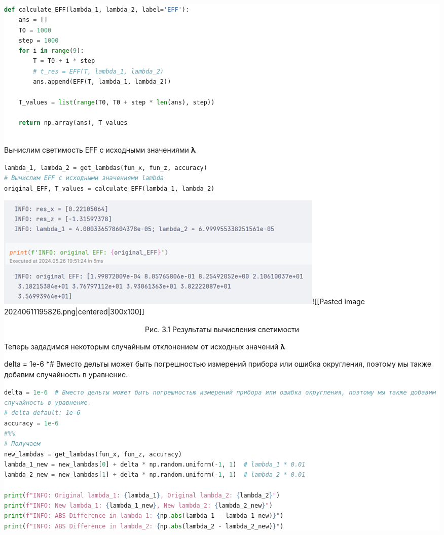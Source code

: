 ```python
def calculate_EFF(lambda_1, lambda_2, label='EFF'):  
    ans = []  
    T0 = 1000  
    step = 1000  
    for i in range(9):  
        T = T0 + i * step  
        # t_res = EFF(T, lambda_1, lambda_2)  
        ans.append(EFF(T, lambda_1, lambda_2))  
  
    T_values = list(range(T0, T0 + step * len(ans), step))  
  
    return np.array(ans), T_values
  
```

Вычислим светимость EFF с исходными значениями $\mathbf{\lambda}$

```python
lambda_1, lambda_2 = get_lambdas(fun_x, fun_z, accuracy)  
# Вычислим EFF с исходными значениями lambda  
original_EFF, T_values = calculate_EFF(lambda_1, lambda_2)
```

![Pasted image 20240611195826.png](AttachFolder%2FPasted%20image%2020240611195826.png)![[Pasted image 20240611195826.png|centered|300x100]]

<div align=center> Рис. 3.1 Результаты вычисления светимости </div>

Теперь зададимся некоторым случайным отклонением от исходных значений
$\mathbf{\lambda}$

delta = 1e-6 *\# Вместо дельты может быть погрешностью измерений прибора
или ошибка округления, поэтому мы также добавим случайность в
уравнение.

```python
delta = 1e-6  # Вместо дельты может быть погрешностью измерений прибора или ошибка округления, поэтому мы также добавим случайность в уравнение.  
# delta default: 1e-6  
accuracy = 1e-6  
#%%  
# Получаем  
new_lambdas = get_lambdas(fun_x, fun_z, accuracy)  
lambda_1_new = new_lambdas[0] + delta * np.random.uniform(-1, 1)  # lambda_1 * 0.01  
lambda_2_new = new_lambdas[1] + delta * np.random.uniform(-1, 1)  # lambda_2 * 0.01  
  
print(f"INFO: Original lambda_1: {lambda_1}, Original lambda_2: {lambda_2}")  
print(f"INFO: New lambda_1: {lambda_1_new}, New lambda_2: {lambda_2_new}")  
print(f"INFO: ABS Difference in lambda_1: {np.abs(lambda_1 - lambda_1_new)}")  
print(f"INFO: ABS Difference in lambda_2: {np.abs(lambda_2 - lambda_2_new)}")
```
